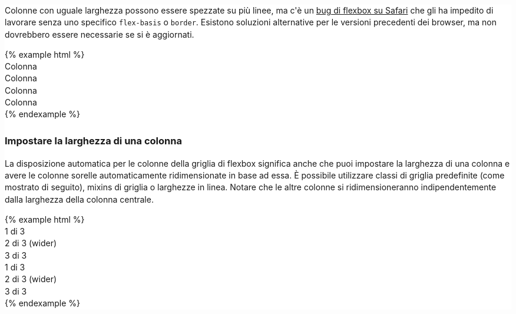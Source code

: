 Colonne con uguale larghezza possono essere spezzate su più linee, ma c'è un [bug di flexbox su Safari](https://github.com/philipwalton/flexbugs#11-min-and-max-size-declarations-are-ignored-when-wrapping-flex-items) che gli ha impedito di lavorare senza uno specifico `flex-basis` o `border`. Esistono soluzioni alternative per le versioni precedenti dei browser, ma non dovrebbero essere necessarie se si è aggiornati.

<div class="bd-example-row">
{% example html %}
<div class="container">
  <div class="row">
    <div class="col">Colonna</div>
    <div class="col">Colonna</div>
    <div class="w-100"></div>
    <div class="col">Colonna</div>
    <div class="col">Colonna</div>
  </div>
</div>
{% endexample %}
</div>

### Impostare la larghezza di una colonna

La disposizione automatica per le colonne della griglia di flexbox significa anche che puoi impostare la larghezza di una colonna e avere le colonne sorelle automaticamente ridimensionate in base ad essa. È possibile utilizzare classi di griglia predefinite (come mostrato di seguito), mixins di griglia o larghezze in linea. Notare che le altre colonne si ridimensioneranno indipendentemente dalla larghezza della colonna centrale.

<div class="bd-example-row">
{% example html %}
<div class="container">
  <div class="row">
    <div class="col">
      1 di 3
    </div>
    <div class="col-6">
      2 di 3 (wider)
    </div>
    <div class="col">
      3 di 3
    </div>
  </div>
  <div class="row">
    <div class="col">
      1 di 3
    </div>
    <div class="col-5">
      2 di 3 (wider)
    </div>
    <div class="col">
      3 di 3
    </div>
  </div>
</div>
{% endexample %}
</div>
